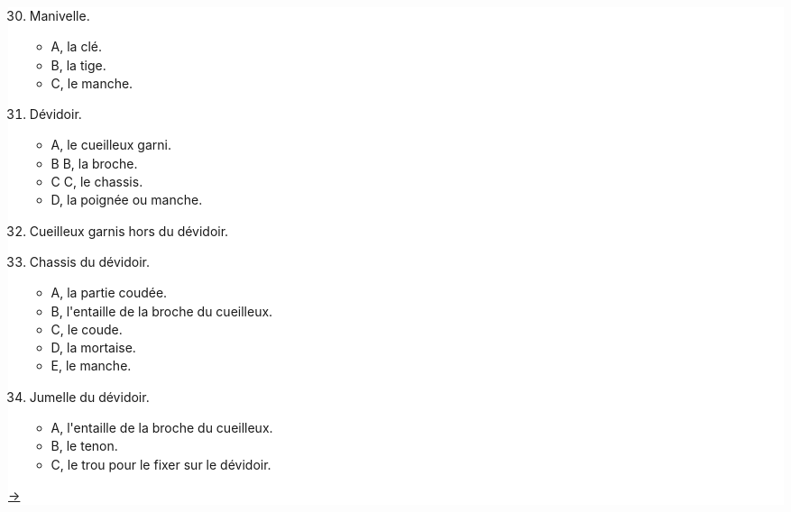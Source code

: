 30. Manivelle.
	- A, la clé.
	- B, la tige.
	- C, le manche.

31. Dévidoir.
	- A, le cueilleux garni.
	- B B, la broche.
	- C C, le chassis.
	- D, la poignée ou manche.

32. Cueilleux garnis hors du dévidoir.

33. Chassis du dévidoir.
	- A, la partie coudée.
	- B, l'entaille de la broche du cueilleux.
	- C, le coude.
	- D, la mortaise.
	- E, le manche.

34. Jumelle du dévidoir.
	- A, l'entaille de la broche du cueilleux.
	- B, le tenon.
	- C, le trou pour le fixer sur le dévidoir.

[->](../11-Tonnelier/Légende.md)
